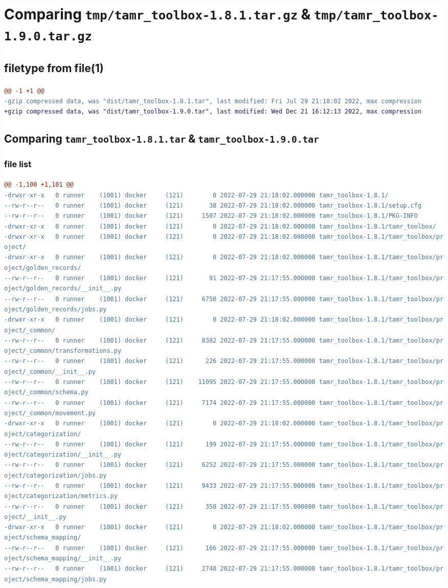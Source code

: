 # Comparing `tmp/tamr_toolbox-1.8.1.tar.gz` & `tmp/tamr_toolbox-1.9.0.tar.gz`

## filetype from file(1)

```diff
@@ -1 +1 @@
-gzip compressed data, was "dist/tamr_toolbox-1.8.1.tar", last modified: Fri Jul 29 21:18:02 2022, max compression
+gzip compressed data, was "dist/tamr_toolbox-1.9.0.tar", last modified: Wed Dec 21 16:12:13 2022, max compression
```

## Comparing `tamr_toolbox-1.8.1.tar` & `tamr_toolbox-1.9.0.tar`

### file list

```diff
@@ -1,100 +1,101 @@
-drwxr-xr-x   0 runner    (1001) docker     (121)        0 2022-07-29 21:18:02.000000 tamr_toolbox-1.8.1/
--rw-r--r--   0 runner    (1001) docker     (121)       38 2022-07-29 21:18:02.000000 tamr_toolbox-1.8.1/setup.cfg
--rw-r--r--   0 runner    (1001) docker     (121)     1507 2022-07-29 21:18:02.000000 tamr_toolbox-1.8.1/PKG-INFO
-drwxr-xr-x   0 runner    (1001) docker     (121)        0 2022-07-29 21:18:02.000000 tamr_toolbox-1.8.1/tamr_toolbox/
-drwxr-xr-x   0 runner    (1001) docker     (121)        0 2022-07-29 21:18:02.000000 tamr_toolbox-1.8.1/tamr_toolbox/project/
-drwxr-xr-x   0 runner    (1001) docker     (121)        0 2022-07-29 21:18:02.000000 tamr_toolbox-1.8.1/tamr_toolbox/project/golden_records/
--rw-r--r--   0 runner    (1001) docker     (121)       91 2022-07-29 21:17:55.000000 tamr_toolbox-1.8.1/tamr_toolbox/project/golden_records/__init__.py
--rw-r--r--   0 runner    (1001) docker     (121)     6750 2022-07-29 21:17:55.000000 tamr_toolbox-1.8.1/tamr_toolbox/project/golden_records/jobs.py
-drwxr-xr-x   0 runner    (1001) docker     (121)        0 2022-07-29 21:18:02.000000 tamr_toolbox-1.8.1/tamr_toolbox/project/_common/
--rw-r--r--   0 runner    (1001) docker     (121)     8382 2022-07-29 21:17:55.000000 tamr_toolbox-1.8.1/tamr_toolbox/project/_common/transformations.py
--rw-r--r--   0 runner    (1001) docker     (121)      226 2022-07-29 21:17:55.000000 tamr_toolbox-1.8.1/tamr_toolbox/project/_common/__init__.py
--rw-r--r--   0 runner    (1001) docker     (121)    11095 2022-07-29 21:17:55.000000 tamr_toolbox-1.8.1/tamr_toolbox/project/_common/schema.py
--rw-r--r--   0 runner    (1001) docker     (121)     7174 2022-07-29 21:17:55.000000 tamr_toolbox-1.8.1/tamr_toolbox/project/_common/movement.py
-drwxr-xr-x   0 runner    (1001) docker     (121)        0 2022-07-29 21:18:02.000000 tamr_toolbox-1.8.1/tamr_toolbox/project/categorization/
--rw-r--r--   0 runner    (1001) docker     (121)      199 2022-07-29 21:17:55.000000 tamr_toolbox-1.8.1/tamr_toolbox/project/categorization/__init__.py
--rw-r--r--   0 runner    (1001) docker     (121)     6252 2022-07-29 21:17:55.000000 tamr_toolbox-1.8.1/tamr_toolbox/project/categorization/jobs.py
--rw-r--r--   0 runner    (1001) docker     (121)     9433 2022-07-29 21:17:55.000000 tamr_toolbox-1.8.1/tamr_toolbox/project/categorization/metrics.py
--rw-r--r--   0 runner    (1001) docker     (121)      350 2022-07-29 21:17:55.000000 tamr_toolbox-1.8.1/tamr_toolbox/project/__init__.py
-drwxr-xr-x   0 runner    (1001) docker     (121)        0 2022-07-29 21:18:02.000000 tamr_toolbox-1.8.1/tamr_toolbox/project/schema_mapping/
--rw-r--r--   0 runner    (1001) docker     (121)      166 2022-07-29 21:17:55.000000 tamr_toolbox-1.8.1/tamr_toolbox/project/schema_mapping/__init__.py
--rw-r--r--   0 runner    (1001) docker     (121)     2748 2022-07-29 21:17:55.000000 tamr_toolbox-1.8.1/tamr_toolbox/project/schema_mapping/jobs.py
```